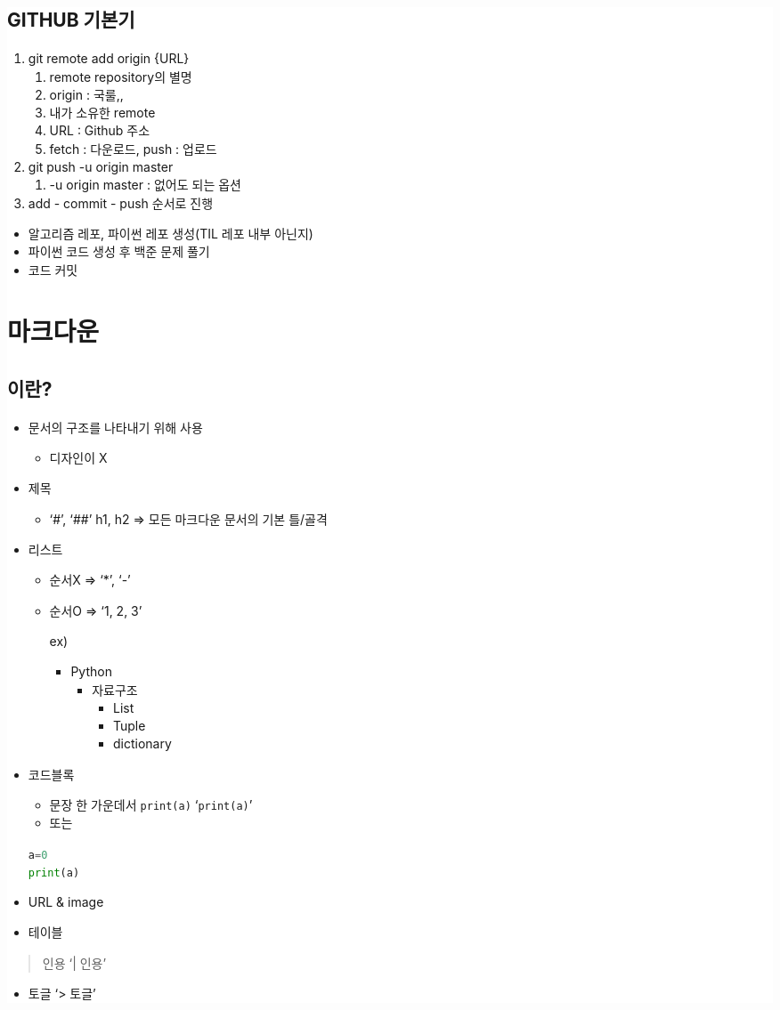 
## GITHUB 기본기

1. git remote add origin {URL}
    1. remote repository의 별명
    2. origin : 국룰,,
    3. 내가 소유한 remote
    4. URL : Github 주소
    5. fetch : 다운로드, push : 업로드
2. git push -u origin master
    1. -u origin master : 없어도 되는 옵션
3. add - commit - push 순서로 진행

- 알고리즘 레포, 파이썬 레포 생성(TIL 레포 내부 아닌지)
- 파이썬 코드 생성 후 백준 문제 풀기
- 코드 커밋

# 마크다운

## 이란?

- 문서의 구조를 나타내기 위해 사용
    - 디자인이 X
- 제목
    - ‘#’, ‘##’ h1, h2 ⇒ 모든 마크다운 문서의 기본 틀/골격
- 리스트
    - 순서X ⇒ ‘*’, ‘-’
    - 순서O ⇒ ‘1, 2, 3’
        
        ex)
        
        - Python
            - 자료구조
                - List
                - Tuple
                - dictionary
- 코드블록
    - 문장 한 가운데서 `print(a)`  ‘`print(a)`’
    - 또는
    
    ```python
    a=0
    print(a)
    ```
    
- URL & image
- 테이블

> 인용 ‘| 인용’
> 
- 토글 ‘> 토글’
    
    